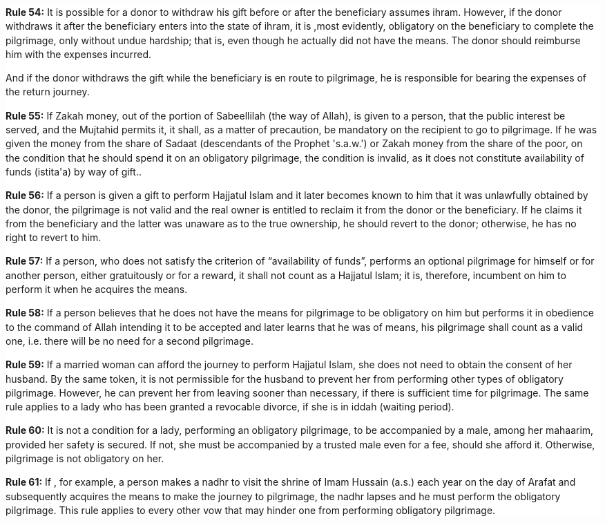 **Rule 54:** It is possible for a donor to withdraw his gift before or
after the beneficiary assumes ihram. However, if the donor withdraws it
after the beneficiary enters into the state of ihram, it is ,most
evidently, obligatory on the beneficiary to complete the pilgrimage,
only without undue hardship; that is, even though he actually did not
have the means. The donor should reimburse him with the expenses
incurred.

And if the donor withdraws the gift while the beneficiary is en route to
pilgrimage, he is responsible for bearing the expenses of the return
journey.

**Rule 55:** If Zakah money, out of the portion of Sabeellilah (the way
of Allah), is given to a person, that the public interest be served, and
the Mujtahid permits it, it shall, as a matter of precaution, be
mandatory on the recipient to go to pilgrimage. If he was given the
money from the share of Sadaat (descendants of the Prophet 's.a.w.') or
Zakah money from the share of the poor, on the condition that he should
spend it on an obligatory pilgrimage, the condition is invalid, as it
does not constitute availability of funds (istita'a) by way of gift..

**Rule 56:** If a person is given a gift to perform Hajjatul Islam and
it later becomes known to him that it was unlawfully obtained by the
donor, the pilgrimage is not valid and the real owner is entitled to
reclaim it from the donor or the beneficiary. If he claims it from the
beneficiary and the latter was unaware as to the true ownership, he
should revert to the donor; otherwise, he has no right to revert to him.

**Rule 57:** If a person, who does not satisfy the criterion of
“availability of funds”, performs an optional pilgrimage for himself or
for another person, either gratuitously or for a reward, it shall not
count as a Hajjatul Islam; it is, therefore, incumbent on him to perform
it when he acquires the means.

**Rule 58:** If a person believes that he does not have the means for
pilgrimage to be obligatory on him but performs it in obedience to the
command of Allah intending it to be accepted and later learns that he
was of means, his pilgrimage shall count as a valid one, i.e. there will
be no need for a second pilgrimage.

**Rule 59:** If a married woman can afford the journey to perform
Hajjatul Islam, she does not need to obtain the consent of her husband.
By the same token, it is not permissible for the husband to prevent her
from performing other types of obligatory pilgrimage. However, he can
prevent her from leaving sooner than necessary, if there is sufficient
time for pilgrimage. The same rule applies to a lady who has been
granted a revocable divorce, if she is in iddah (waiting period).

**Rule 60:** It is not a condition for a lady, performing an obligatory
pilgrimage, to be accompanied by a male, among her mahaarim, provided
her safety is secured. If not, she must be accompanied by a trusted male
even for a fee, should she afford it. Otherwise, pilgrimage is not
obligatory on her.

**Rule 61:** If , for example, a person makes a nadhr to visit the
shrine of Imam Hussain (a.s.) each year on the day of Arafat and
subsequently acquires the means to make the journey to pilgrimage, the
nadhr lapses and he must perform the obligatory pilgrimage. This rule
applies to every other vow that may hinder one from performing
obligatory pilgrimage.
